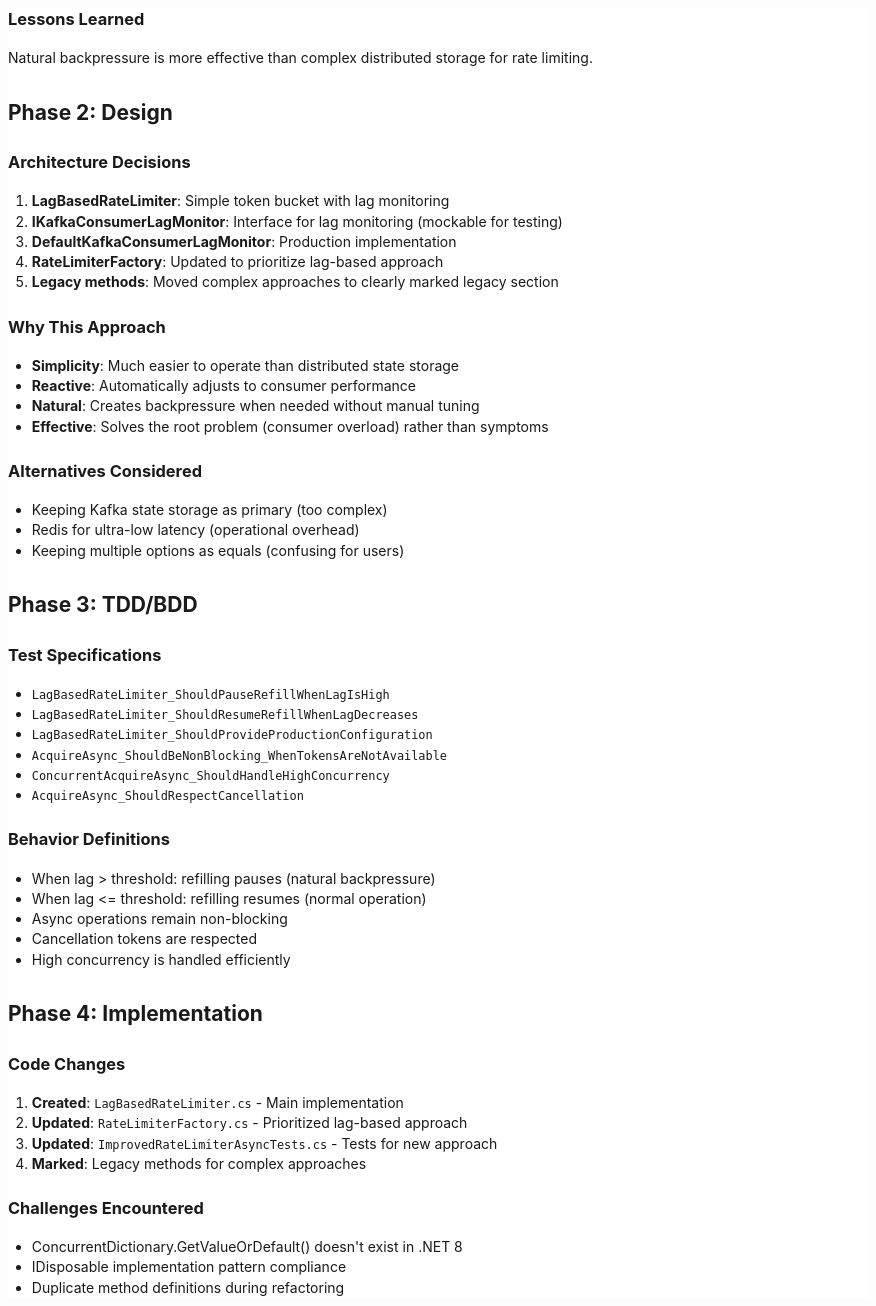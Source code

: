 ### Lessons Learned
Natural backpressure is more effective than complex distributed storage for rate limiting.

## Phase 2: Design  
### Architecture Decisions
1. **LagBasedRateLimiter**: Simple token bucket with lag monitoring
2. **IKafkaConsumerLagMonitor**: Interface for lag monitoring (mockable for testing)
3. **DefaultKafkaConsumerLagMonitor**: Production implementation
4. **RateLimiterFactory**: Updated to prioritize lag-based approach
5. **Legacy methods**: Moved complex approaches to clearly marked legacy section

### Why This Approach
- **Simplicity**: Much easier to operate than distributed state storage
- **Reactive**: Automatically adjusts to consumer performance
- **Natural**: Creates backpressure when needed without manual tuning
- **Effective**: Solves the root problem (consumer overload) rather than symptoms

### Alternatives Considered
- Keeping Kafka state storage as primary (too complex)
- Redis for ultra-low latency (operational overhead)
- Keeping multiple options as equals (confusing for users)

## Phase 3: TDD/BDD
### Test Specifications
- `LagBasedRateLimiter_ShouldPauseRefillWhenLagIsHigh`
- `LagBasedRateLimiter_ShouldResumeRefillWhenLagDecreases`
- `LagBasedRateLimiter_ShouldProvideProductionConfiguration`
- `AcquireAsync_ShouldBeNonBlocking_WhenTokensAreNotAvailable`
- `ConcurrentAcquireAsync_ShouldHandleHighConcurrency`
- `AcquireAsync_ShouldRespectCancellation`

### Behavior Definitions
- When lag > threshold: refilling pauses (natural backpressure)
- When lag <= threshold: refilling resumes (normal operation)
- Async operations remain non-blocking
- Cancellation tokens are respected
- High concurrency is handled efficiently

## Phase 4: Implementation
### Code Changes
1. **Created**: `LagBasedRateLimiter.cs` - Main implementation
2. **Updated**: `RateLimiterFactory.cs` - Prioritized lag-based approach
3. **Updated**: `ImprovedRateLimiterAsyncTests.cs` - Tests for new approach
4. **Marked**: Legacy methods for complex approaches

### Challenges Encountered
- ConcurrentDictionary.GetValueOrDefault() doesn't exist in .NET 8
- IDisposable implementation pattern compliance
- Duplicate method definitions during refactoring
